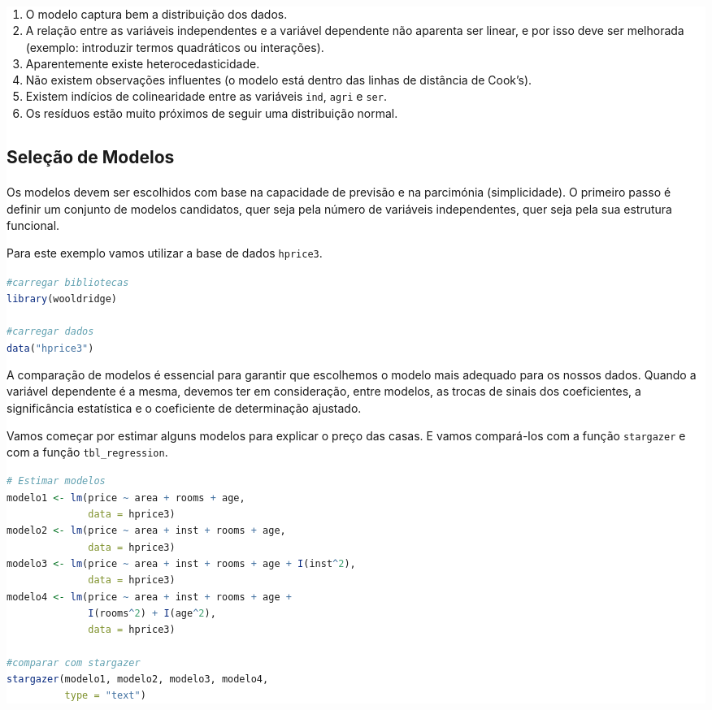 1.  O modelo captura bem a distribuição dos dados.
2.  A relação entre as variáveis independentes e a variável dependente
    não aparenta ser linear, e por isso deve ser melhorada (exemplo:
    introduzir termos quadráticos ou interações).
3.  Aparentemente existe heterocedasticidade.
4.  Não existem observações influentes (o modelo está dentro das linhas
    de distância de Cook’s).
5.  Existem indícios de colinearidade entre as variáveis `ind`, `agri` e
    `ser`.
6.  Os resíduos estão muito próximos de seguir uma distribuição normal.

## Seleção de Modelos

Os modelos devem ser escolhidos com base na capacidade de previsão e na
parcimónia (simplicidade). O primeiro passo é definir um conjunto de
modelos candidatos, quer seja pela número de variáveis independentes,
quer seja pela sua estrutura funcional.

Para este exemplo vamos utilizar a base de dados `hprice3`.

``` r
#carregar bibliotecas
library(wooldridge)

#carregar dados
data("hprice3")
```

A comparação de modelos é essencial para garantir que escolhemos o
modelo mais adequado para os nossos dados. Quando a variável dependente
é a mesma, devemos ter em consideração, entre modelos, as trocas de
sinais dos coeficientes, a significância estatística e o coeficiente de
determinação ajustado.

Vamos começar por estimar alguns modelos para explicar o preço das
casas. E vamos compará-los com a função `stargazer` e com a função
`tbl_regression`.

``` r
# Estimar modelos
modelo1 <- lm(price ~ area + rooms + age, 
              data = hprice3)
modelo2 <- lm(price ~ area + inst + rooms + age, 
              data = hprice3)
modelo3 <- lm(price ~ area + inst + rooms + age + I(inst^2), 
              data = hprice3)
modelo4 <- lm(price ~ area + inst + rooms + age + 
              I(rooms^2) + I(age^2), 
              data = hprice3)

#comparar com stargazer
stargazer(modelo1, modelo2, modelo3, modelo4, 
          type = "text")
```

